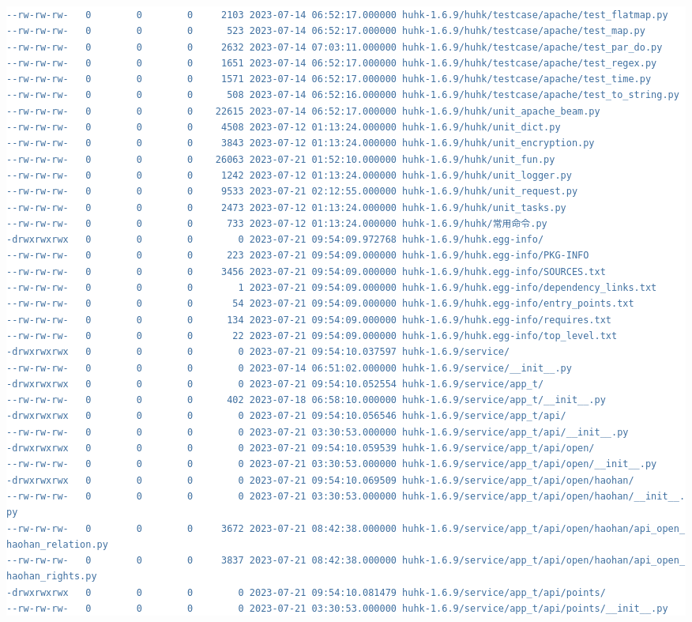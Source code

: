 ```diff
--rw-rw-rw-   0        0        0     2103 2023-07-14 06:52:17.000000 huhk-1.6.9/huhk/testcase/apache/test_flatmap.py
--rw-rw-rw-   0        0        0      523 2023-07-14 06:52:17.000000 huhk-1.6.9/huhk/testcase/apache/test_map.py
--rw-rw-rw-   0        0        0     2632 2023-07-14 07:03:11.000000 huhk-1.6.9/huhk/testcase/apache/test_par_do.py
--rw-rw-rw-   0        0        0     1651 2023-07-14 06:52:17.000000 huhk-1.6.9/huhk/testcase/apache/test_regex.py
--rw-rw-rw-   0        0        0     1571 2023-07-14 06:52:17.000000 huhk-1.6.9/huhk/testcase/apache/test_time.py
--rw-rw-rw-   0        0        0      508 2023-07-14 06:52:16.000000 huhk-1.6.9/huhk/testcase/apache/test_to_string.py
--rw-rw-rw-   0        0        0    22615 2023-07-14 06:52:17.000000 huhk-1.6.9/huhk/unit_apache_beam.py
--rw-rw-rw-   0        0        0     4508 2023-07-12 01:13:24.000000 huhk-1.6.9/huhk/unit_dict.py
--rw-rw-rw-   0        0        0     3843 2023-07-12 01:13:24.000000 huhk-1.6.9/huhk/unit_encryption.py
--rw-rw-rw-   0        0        0    26063 2023-07-21 01:52:10.000000 huhk-1.6.9/huhk/unit_fun.py
--rw-rw-rw-   0        0        0     1242 2023-07-12 01:13:24.000000 huhk-1.6.9/huhk/unit_logger.py
--rw-rw-rw-   0        0        0     9533 2023-07-21 02:12:55.000000 huhk-1.6.9/huhk/unit_request.py
--rw-rw-rw-   0        0        0     2473 2023-07-12 01:13:24.000000 huhk-1.6.9/huhk/unit_tasks.py
--rw-rw-rw-   0        0        0      733 2023-07-12 01:13:24.000000 huhk-1.6.9/huhk/常用命令.py
-drwxrwxrwx   0        0        0        0 2023-07-21 09:54:09.972768 huhk-1.6.9/huhk.egg-info/
--rw-rw-rw-   0        0        0      223 2023-07-21 09:54:09.000000 huhk-1.6.9/huhk.egg-info/PKG-INFO
--rw-rw-rw-   0        0        0     3456 2023-07-21 09:54:09.000000 huhk-1.6.9/huhk.egg-info/SOURCES.txt
--rw-rw-rw-   0        0        0        1 2023-07-21 09:54:09.000000 huhk-1.6.9/huhk.egg-info/dependency_links.txt
--rw-rw-rw-   0        0        0       54 2023-07-21 09:54:09.000000 huhk-1.6.9/huhk.egg-info/entry_points.txt
--rw-rw-rw-   0        0        0      134 2023-07-21 09:54:09.000000 huhk-1.6.9/huhk.egg-info/requires.txt
--rw-rw-rw-   0        0        0       22 2023-07-21 09:54:09.000000 huhk-1.6.9/huhk.egg-info/top_level.txt
-drwxrwxrwx   0        0        0        0 2023-07-21 09:54:10.037597 huhk-1.6.9/service/
--rw-rw-rw-   0        0        0        0 2023-07-14 06:51:02.000000 huhk-1.6.9/service/__init__.py
-drwxrwxrwx   0        0        0        0 2023-07-21 09:54:10.052554 huhk-1.6.9/service/app_t/
--rw-rw-rw-   0        0        0      402 2023-07-18 06:58:10.000000 huhk-1.6.9/service/app_t/__init__.py
-drwxrwxrwx   0        0        0        0 2023-07-21 09:54:10.056546 huhk-1.6.9/service/app_t/api/
--rw-rw-rw-   0        0        0        0 2023-07-21 03:30:53.000000 huhk-1.6.9/service/app_t/api/__init__.py
-drwxrwxrwx   0        0        0        0 2023-07-21 09:54:10.059539 huhk-1.6.9/service/app_t/api/open/
--rw-rw-rw-   0        0        0        0 2023-07-21 03:30:53.000000 huhk-1.6.9/service/app_t/api/open/__init__.py
-drwxrwxrwx   0        0        0        0 2023-07-21 09:54:10.069509 huhk-1.6.9/service/app_t/api/open/haohan/
--rw-rw-rw-   0        0        0        0 2023-07-21 03:30:53.000000 huhk-1.6.9/service/app_t/api/open/haohan/__init__.py
--rw-rw-rw-   0        0        0     3672 2023-07-21 08:42:38.000000 huhk-1.6.9/service/app_t/api/open/haohan/api_open_haohan_relation.py
--rw-rw-rw-   0        0        0     3837 2023-07-21 08:42:38.000000 huhk-1.6.9/service/app_t/api/open/haohan/api_open_haohan_rights.py
-drwxrwxrwx   0        0        0        0 2023-07-21 09:54:10.081479 huhk-1.6.9/service/app_t/api/points/
--rw-rw-rw-   0        0        0        0 2023-07-21 03:30:53.000000 huhk-1.6.9/service/app_t/api/points/__init__.py
```